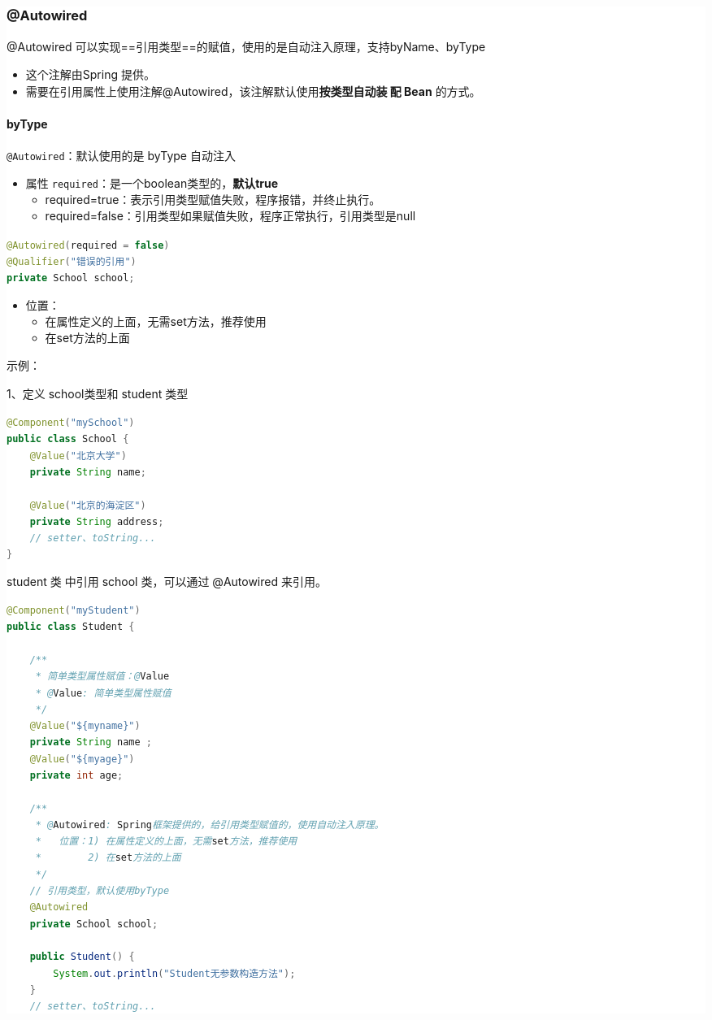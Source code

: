 ### @Autowired

@Autowired 可以实现==引用类型==的赋值，使用的是自动注入原理，支持byName、byType

- 这个注解由Spring 提供。
- 需要在引用属性上使用注解@Autowired，该注解默认使用**按类型自动装 配 Bean** 的方式。

#### byType

`@Autowired`：默认使用的是 byType 自动注入

- 属性 `required`：是一个boolean类型的，**默认true**
  - required=true：表示引用类型赋值失败，程序报错，并终止执行。
  - required=false：引用类型如果赋值失败，程序正常执行，引用类型是null

```java
@Autowired(required = false)
@Qualifier("错误的引用")
private School school;
```

- 位置：
  - 在属性定义的上面，无需set方法，推荐使用
  - 在set方法的上面

示例：

1、定义 school类型和 student 类型

```java
@Component("mySchool")
public class School {
    @Value("北京大学")
    private String name;
    
    @Value("北京的海淀区")
    private String address;
    // setter、toString...
}
```

student 类 中引用 school 类，可以通过 @Autowired 来引用。

```java
@Component("myStudent")
public class Student {

    /**
     * 简单类型属性赋值：@Value
     * @Value: 简单类型属性赋值
     */
    @Value("${myname}")
    private String name ;
    @Value("${myage}")
    private int age;

    /**
     * @Autowired: Spring框架提供的，给引用类型赋值的，使用自动注入原理。
     *   位置：1) 在属性定义的上面，无需set方法，推荐使用
     *        2) 在set方法的上面
     */
    // 引用类型，默认使用byType
    @Autowired
    private School school;
    
    public Student() {
        System.out.println("Student无参数构造方法");
    }
	// setter、toString...
```